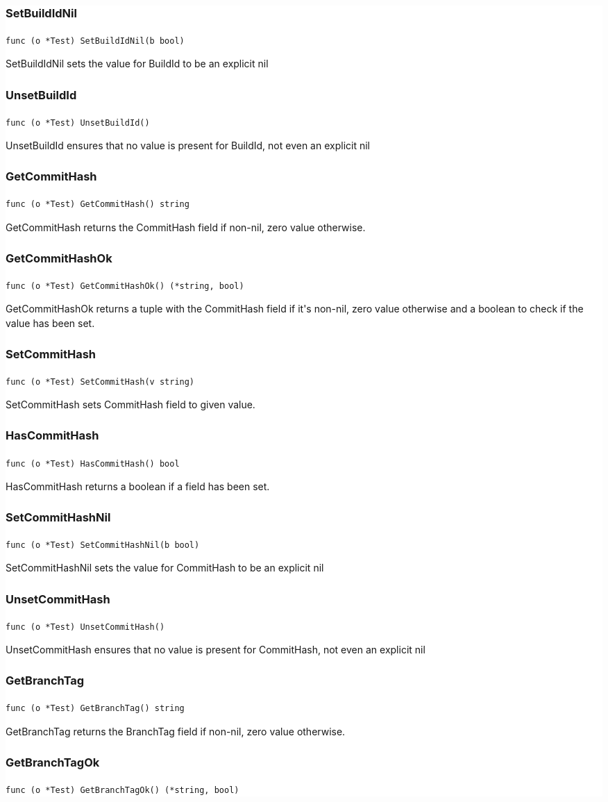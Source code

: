 ### SetBuildIdNil

`func (o *Test) SetBuildIdNil(b bool)`

 SetBuildIdNil sets the value for BuildId to be an explicit nil

### UnsetBuildId
`func (o *Test) UnsetBuildId()`

UnsetBuildId ensures that no value is present for BuildId, not even an explicit nil
### GetCommitHash

`func (o *Test) GetCommitHash() string`

GetCommitHash returns the CommitHash field if non-nil, zero value otherwise.

### GetCommitHashOk

`func (o *Test) GetCommitHashOk() (*string, bool)`

GetCommitHashOk returns a tuple with the CommitHash field if it's non-nil, zero value otherwise
and a boolean to check if the value has been set.

### SetCommitHash

`func (o *Test) SetCommitHash(v string)`

SetCommitHash sets CommitHash field to given value.

### HasCommitHash

`func (o *Test) HasCommitHash() bool`

HasCommitHash returns a boolean if a field has been set.

### SetCommitHashNil

`func (o *Test) SetCommitHashNil(b bool)`

 SetCommitHashNil sets the value for CommitHash to be an explicit nil

### UnsetCommitHash
`func (o *Test) UnsetCommitHash()`

UnsetCommitHash ensures that no value is present for CommitHash, not even an explicit nil
### GetBranchTag

`func (o *Test) GetBranchTag() string`

GetBranchTag returns the BranchTag field if non-nil, zero value otherwise.

### GetBranchTagOk

`func (o *Test) GetBranchTagOk() (*string, bool)`
